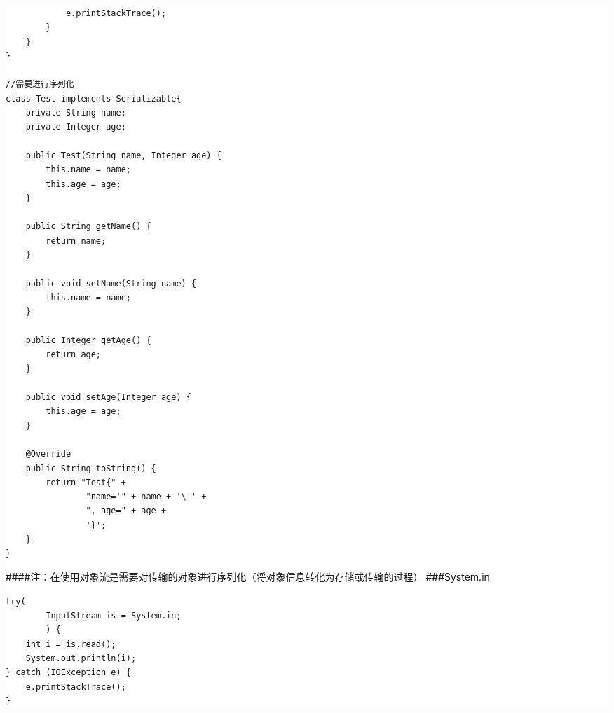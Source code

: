 ```
            e.printStackTrace();
        }
    }
}

//需要进行序列化
class Test implements Serializable{
    private String name;
    private Integer age;

    public Test(String name, Integer age) {
        this.name = name;
        this.age = age;
    }

    public String getName() {
        return name;
    }

    public void setName(String name) {
        this.name = name;
    }

    public Integer getAge() {
        return age;
    }

    public void setAge(Integer age) {
        this.age = age;
    }

    @Override
    public String toString() {
        return "Test{" +
                "name='" + name + '\'' +
                ", age=" + age +
                '}';
    }
}
```
####注：在使用对象流是需要对传输的对象进行序列化（将对象信息转化为存储或传输的过程）
###System.in
```
try(
        InputStream is = System.in;
        ) {
    int i = is.read();
    System.out.println(i);
} catch (IOException e) {
    e.printStackTrace();
}
```




